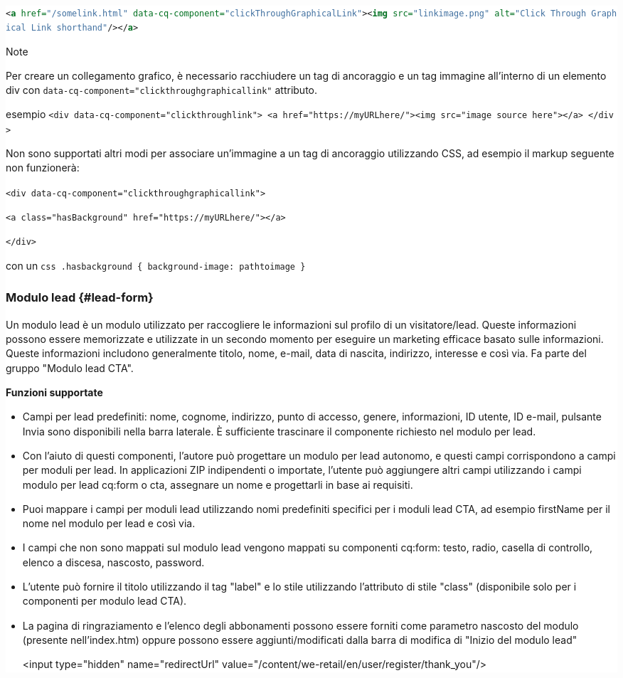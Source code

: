 ```xml
<a href="/somelink.html" data-cq-component="clickThroughGraphicalLink"><img src="linkimage.png" alt="Click Through Graphical Link shorthand"/></a>
```

>[!NOTE]
>
>Per creare un collegamento grafico, è necessario racchiudere un tag di ancoraggio e un tag immagine all’interno di un elemento div con `data-cq-component="clickthroughgraphicallink"` attributo.
>
>esempio `<div data-cq-component="clickthroughlink"> <a href="https://myURLhere/"><img src="image source here"></a> </div>`
>
>Non sono supportati altri modi per associare un’immagine a un tag di ancoraggio utilizzando CSS, ad esempio il markup seguente non funzionerà:
>
>`<div data-cq-component="clickthroughgraphicallink">`
>
>`<a class="hasBackground" href="https://myURLhere/"></a>`
>
>`</div>`
>
>con un `css .hasbackground { background-image: pathtoimage }`

### Modulo lead {#lead-form}

Un modulo lead è un modulo utilizzato per raccogliere le informazioni sul profilo di un visitatore/lead. Queste informazioni possono essere memorizzate e utilizzate in un secondo momento per eseguire un marketing efficace basato sulle informazioni. Queste informazioni includono generalmente titolo, nome, e-mail, data di nascita, indirizzo, interesse e così via. Fa parte del gruppo &quot;Modulo lead CTA&quot;.

**Funzioni supportate**

* Campi per lead predefiniti: nome, cognome, indirizzo, punto di accesso, genere, informazioni, ID utente, ID e-mail, pulsante Invia sono disponibili nella barra laterale. È sufficiente trascinare il componente richiesto nel modulo per lead.
* Con l’aiuto di questi componenti, l’autore può progettare un modulo per lead autonomo, e questi campi corrispondono a campi per moduli per lead. In applicazioni ZIP indipendenti o importate, l’utente può aggiungere altri campi utilizzando i campi modulo per lead cq:form o cta, assegnare un nome e progettarli in base ai requisiti.
* Puoi mappare i campi per moduli lead utilizzando nomi predefiniti specifici per i moduli lead CTA, ad esempio firstName per il nome nel modulo per lead e così via.
* I campi che non sono mappati sul modulo lead vengono mappati su componenti cq:form: testo, radio, casella di controllo, elenco a discesa, nascosto, password.
* L’utente può fornire il titolo utilizzando il tag &quot;label&quot; e lo stile utilizzando l’attributo di stile &quot;class&quot; (disponibile solo per i componenti per modulo lead CTA).
* La pagina di ringraziamento e l’elenco degli abbonamenti possono essere forniti come parametro nascosto del modulo (presente nell’index.htm) oppure possono essere aggiunti/modificati dalla barra di modifica di &quot;Inizio del modulo lead&quot;

   &lt;input type=&quot;hidden&quot; name=&quot;redirectUrl&quot; value=&quot;/content/we-retail/en/user/register/thank_you&quot;/>

